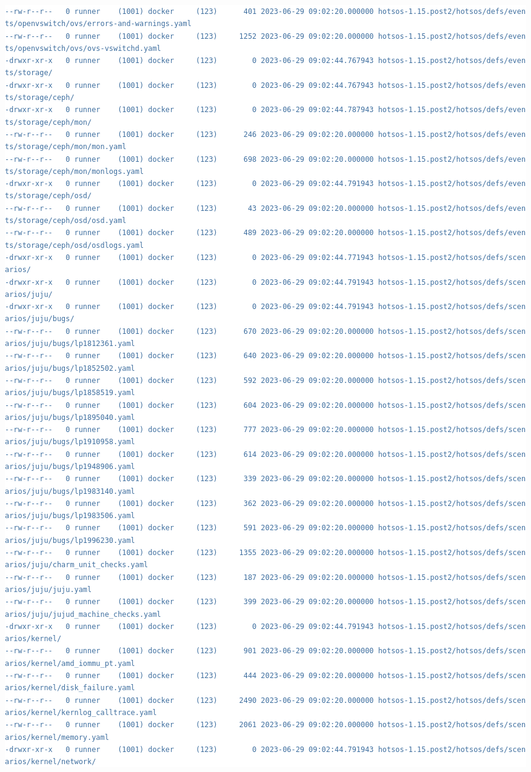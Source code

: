 ```diff
--rw-r--r--   0 runner    (1001) docker     (123)      401 2023-06-29 09:02:20.000000 hotsos-1.15.post2/hotsos/defs/events/openvswitch/ovs/errors-and-warnings.yaml
--rw-r--r--   0 runner    (1001) docker     (123)     1252 2023-06-29 09:02:20.000000 hotsos-1.15.post2/hotsos/defs/events/openvswitch/ovs/ovs-vswitchd.yaml
-drwxr-xr-x   0 runner    (1001) docker     (123)        0 2023-06-29 09:02:44.767943 hotsos-1.15.post2/hotsos/defs/events/storage/
-drwxr-xr-x   0 runner    (1001) docker     (123)        0 2023-06-29 09:02:44.767943 hotsos-1.15.post2/hotsos/defs/events/storage/ceph/
-drwxr-xr-x   0 runner    (1001) docker     (123)        0 2023-06-29 09:02:44.787943 hotsos-1.15.post2/hotsos/defs/events/storage/ceph/mon/
--rw-r--r--   0 runner    (1001) docker     (123)      246 2023-06-29 09:02:20.000000 hotsos-1.15.post2/hotsos/defs/events/storage/ceph/mon/mon.yaml
--rw-r--r--   0 runner    (1001) docker     (123)      698 2023-06-29 09:02:20.000000 hotsos-1.15.post2/hotsos/defs/events/storage/ceph/mon/monlogs.yaml
-drwxr-xr-x   0 runner    (1001) docker     (123)        0 2023-06-29 09:02:44.791943 hotsos-1.15.post2/hotsos/defs/events/storage/ceph/osd/
--rw-r--r--   0 runner    (1001) docker     (123)       43 2023-06-29 09:02:20.000000 hotsos-1.15.post2/hotsos/defs/events/storage/ceph/osd/osd.yaml
--rw-r--r--   0 runner    (1001) docker     (123)      489 2023-06-29 09:02:20.000000 hotsos-1.15.post2/hotsos/defs/events/storage/ceph/osd/osdlogs.yaml
-drwxr-xr-x   0 runner    (1001) docker     (123)        0 2023-06-29 09:02:44.771943 hotsos-1.15.post2/hotsos/defs/scenarios/
-drwxr-xr-x   0 runner    (1001) docker     (123)        0 2023-06-29 09:02:44.791943 hotsos-1.15.post2/hotsos/defs/scenarios/juju/
-drwxr-xr-x   0 runner    (1001) docker     (123)        0 2023-06-29 09:02:44.791943 hotsos-1.15.post2/hotsos/defs/scenarios/juju/bugs/
--rw-r--r--   0 runner    (1001) docker     (123)      670 2023-06-29 09:02:20.000000 hotsos-1.15.post2/hotsos/defs/scenarios/juju/bugs/lp1812361.yaml
--rw-r--r--   0 runner    (1001) docker     (123)      640 2023-06-29 09:02:20.000000 hotsos-1.15.post2/hotsos/defs/scenarios/juju/bugs/lp1852502.yaml
--rw-r--r--   0 runner    (1001) docker     (123)      592 2023-06-29 09:02:20.000000 hotsos-1.15.post2/hotsos/defs/scenarios/juju/bugs/lp1858519.yaml
--rw-r--r--   0 runner    (1001) docker     (123)      604 2023-06-29 09:02:20.000000 hotsos-1.15.post2/hotsos/defs/scenarios/juju/bugs/lp1895040.yaml
--rw-r--r--   0 runner    (1001) docker     (123)      777 2023-06-29 09:02:20.000000 hotsos-1.15.post2/hotsos/defs/scenarios/juju/bugs/lp1910958.yaml
--rw-r--r--   0 runner    (1001) docker     (123)      614 2023-06-29 09:02:20.000000 hotsos-1.15.post2/hotsos/defs/scenarios/juju/bugs/lp1948906.yaml
--rw-r--r--   0 runner    (1001) docker     (123)      339 2023-06-29 09:02:20.000000 hotsos-1.15.post2/hotsos/defs/scenarios/juju/bugs/lp1983140.yaml
--rw-r--r--   0 runner    (1001) docker     (123)      362 2023-06-29 09:02:20.000000 hotsos-1.15.post2/hotsos/defs/scenarios/juju/bugs/lp1983506.yaml
--rw-r--r--   0 runner    (1001) docker     (123)      591 2023-06-29 09:02:20.000000 hotsos-1.15.post2/hotsos/defs/scenarios/juju/bugs/lp1996230.yaml
--rw-r--r--   0 runner    (1001) docker     (123)     1355 2023-06-29 09:02:20.000000 hotsos-1.15.post2/hotsos/defs/scenarios/juju/charm_unit_checks.yaml
--rw-r--r--   0 runner    (1001) docker     (123)      187 2023-06-29 09:02:20.000000 hotsos-1.15.post2/hotsos/defs/scenarios/juju/juju.yaml
--rw-r--r--   0 runner    (1001) docker     (123)      399 2023-06-29 09:02:20.000000 hotsos-1.15.post2/hotsos/defs/scenarios/juju/jujud_machine_checks.yaml
-drwxr-xr-x   0 runner    (1001) docker     (123)        0 2023-06-29 09:02:44.791943 hotsos-1.15.post2/hotsos/defs/scenarios/kernel/
--rw-r--r--   0 runner    (1001) docker     (123)      901 2023-06-29 09:02:20.000000 hotsos-1.15.post2/hotsos/defs/scenarios/kernel/amd_iommu_pt.yaml
--rw-r--r--   0 runner    (1001) docker     (123)      444 2023-06-29 09:02:20.000000 hotsos-1.15.post2/hotsos/defs/scenarios/kernel/disk_failure.yaml
--rw-r--r--   0 runner    (1001) docker     (123)     2490 2023-06-29 09:02:20.000000 hotsos-1.15.post2/hotsos/defs/scenarios/kernel/kernlog_calltrace.yaml
--rw-r--r--   0 runner    (1001) docker     (123)     2061 2023-06-29 09:02:20.000000 hotsos-1.15.post2/hotsos/defs/scenarios/kernel/memory.yaml
-drwxr-xr-x   0 runner    (1001) docker     (123)        0 2023-06-29 09:02:44.791943 hotsos-1.15.post2/hotsos/defs/scenarios/kernel/network/
```
